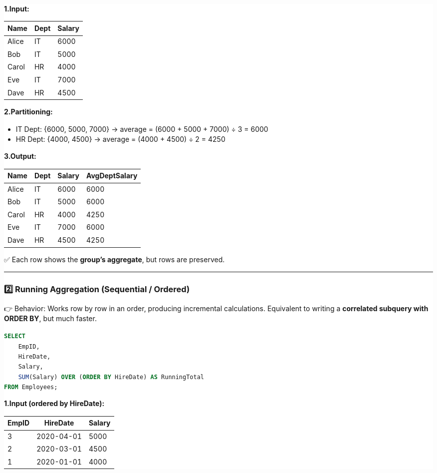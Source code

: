 **1.Input:**

| Name  | Dept | Salary |
| ----- | ---- | ------ |
| Alice | IT   | 6000   |
| Bob   | IT   | 5000   |
| Carol | HR   | 4000   |
| Eve   | IT   | 7000   |
| Dave  | HR   | 4500   |

**2.Partitioning:**

- IT Dept: {6000, 5000, 7000} → average = (6000 + 5000 + 7000) ÷ 3 = 6000
- HR Dept: {4000, 4500} → average = (4000 + 4500) ÷ 2 = 4250

**3.Output:**

| Name  | Dept | Salary | AvgDeptSalary |
| ----- | ---- | ------ | ------------- |
| Alice | IT   | 6000   | 6000          |
| Bob   | IT   | 5000   | 6000          |
| Carol | HR   | 4000   | 4250          |
| Eve   | IT   | 7000   | 6000          |
| Dave  | HR   | 4500   | 4250          |

✅ Each row shows the **group’s aggregate**, but rows are preserved.

---

### 2️⃣ **Running Aggregation** (Sequential / Ordered)

👉 Behavior: Works row by row in an order, producing incremental calculations.
Equivalent to writing a **correlated subquery with ORDER BY**, but much faster.

```sql
SELECT
    EmpID,
    HireDate,
    Salary,
    SUM(Salary) OVER (ORDER BY HireDate) AS RunningTotal
FROM Employees;
```

**1.Input (ordered by HireDate):**

| EmpID | HireDate   | Salary |
| ----- | ---------- | ------ |
| 3     | 2020-04-01 | 5000   |
| 2     | 2020-03-01 | 4500   |
| 1     | 2020-01-01 | 4000   |
